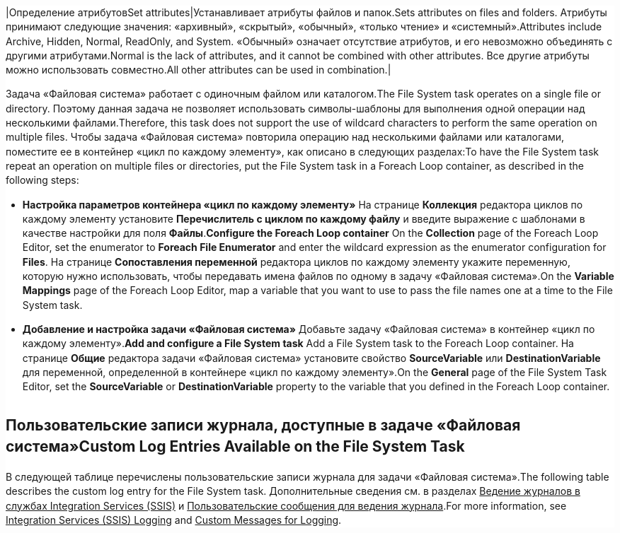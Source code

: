 |<span data-ttu-id="3ba9e-138">Определение атрибутов</span><span class="sxs-lookup"><span data-stu-id="3ba9e-138">Set attributes</span></span>|<span data-ttu-id="3ba9e-139">Устанавливает атрибуты файлов и папок.</span><span class="sxs-lookup"><span data-stu-id="3ba9e-139">Sets attributes on files and folders.</span></span> <span data-ttu-id="3ba9e-140">Атрибуты принимают следующие значения: «архивный», «скрытый», «обычный», «только чтение» и «системный».</span><span class="sxs-lookup"><span data-stu-id="3ba9e-140">Attributes include Archive, Hidden, Normal, ReadOnly, and System.</span></span> <span data-ttu-id="3ba9e-141">«Обычный» означает отсутствие атрибутов, и его невозможно объединять с другими атрибутами.</span><span class="sxs-lookup"><span data-stu-id="3ba9e-141">Normal is the lack of attributes, and it cannot be combined with other attributes.</span></span> <span data-ttu-id="3ba9e-142">Все другие атрибуты можно использовать совместно.</span><span class="sxs-lookup"><span data-stu-id="3ba9e-142">All other attributes can be used in combination.</span></span>|  
  
 <span data-ttu-id="3ba9e-143">Задача «Файловая система» работает с одиночным файлом или каталогом.</span><span class="sxs-lookup"><span data-stu-id="3ba9e-143">The File System task operates on a single file or directory.</span></span> <span data-ttu-id="3ba9e-144">Поэтому данная задача не позволяет использовать символы-шаблоны для выполнения одной операции над несколькими файлами.</span><span class="sxs-lookup"><span data-stu-id="3ba9e-144">Therefore, this task does not support the use of wildcard characters to perform the same operation on multiple files.</span></span> <span data-ttu-id="3ba9e-145">Чтобы задача «Файловая система» повторила операцию над несколькими файлами или каталогами, поместите ее в контейнер «цикл по каждому элементу», как описано в следующих разделах:</span><span class="sxs-lookup"><span data-stu-id="3ba9e-145">To have the File System task repeat an operation on multiple files or directories, put the File System task in a Foreach Loop container, as described in the following steps:</span></span>  
  
-   <span data-ttu-id="3ba9e-146">**Настройка параметров контейнера «цикл по каждому элементу»** На странице **Коллекция** редактора циклов по каждому элементу установите **Перечислитель с циклом по каждому файлу** и введите выражение с шаблонами в качестве настройки для поля **Файлы**.</span><span class="sxs-lookup"><span data-stu-id="3ba9e-146">**Configure the Foreach Loop container** On the **Collection** page of the Foreach Loop Editor, set the enumerator to **Foreach File Enumerator** and enter the wildcard expression as the enumerator configuration for **Files**.</span></span> <span data-ttu-id="3ba9e-147">На странице **Сопоставления переменной** редактора циклов по каждому элементу укажите переменную, которую нужно использовать, чтобы передавать имена файлов по одному в задачу «Файловая система».</span><span class="sxs-lookup"><span data-stu-id="3ba9e-147">On the **Variable Mappings** page of the Foreach Loop Editor, map a variable that you want to use to pass the file names one at a time to the File System task.</span></span>  
  
-   <span data-ttu-id="3ba9e-148">**Добавление и настройка задачи «Файловая система»** Добавьте задачу «Файловая система» в контейнер «цикл по каждому элементу».</span><span class="sxs-lookup"><span data-stu-id="3ba9e-148">**Add and configure a File System task** Add a File System task to the Foreach Loop container.</span></span> <span data-ttu-id="3ba9e-149">На странице **Общие** редактора задачи «Файловая система» установите свойство **SourceVariable** или **DestinationVariable** для переменной, определенной в контейнере «цикл по каждому элементу».</span><span class="sxs-lookup"><span data-stu-id="3ba9e-149">On the **General** page of the File System Task Editor, set the **SourceVariable** or **DestinationVariable** property to the variable that you defined in the Foreach Loop container.</span></span>  
  
## <a name="custom-log-entries-available-on-the-file-system-task"></a><span data-ttu-id="3ba9e-150">Пользовательские записи журнала, доступные в задаче «Файловая система»</span><span class="sxs-lookup"><span data-stu-id="3ba9e-150">Custom Log Entries Available on the File System Task</span></span>  
 <span data-ttu-id="3ba9e-151">В следующей таблице перечислены пользовательские записи журнала для задачи «Файловая система».</span><span class="sxs-lookup"><span data-stu-id="3ba9e-151">The following table describes the custom log entry for the File System task.</span></span> <span data-ttu-id="3ba9e-152">Дополнительные сведения см. в разделах [Ведение журналов в службах Integration Services (SSIS)](../performance/integration-services-ssis-logging.md) и [Пользовательские сообщения для ведения журнала](../custom-messages-for-logging.md).</span><span class="sxs-lookup"><span data-stu-id="3ba9e-152">For more information, see [Integration Services &#40;SSIS&#41; Logging](../performance/integration-services-ssis-logging.md) and [Custom Messages for Logging](../custom-messages-for-logging.md).</span></span>  
  